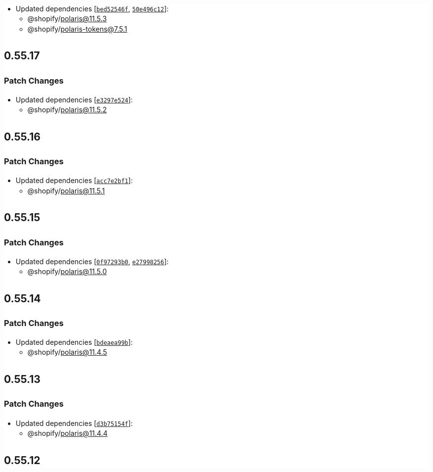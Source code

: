 - Updated dependencies [[`bed52546f`](https://github.com/Shopify/polaris/commit/bed52546f3852fea8f3c98505846a6f553dbd3c1), [`50e496c12`](https://github.com/Shopify/polaris/commit/50e496c128e63e6e3f7be4cf085bbe7823657239)]:
  - @shopify/polaris@11.5.3
  - @shopify/polaris-tokens@7.5.1

## 0.55.17

### Patch Changes

- Updated dependencies [[`e3297e524`](https://github.com/Shopify/polaris/commit/e3297e524666ff44246b661f5cca574660fefa8b)]:
  - @shopify/polaris@11.5.2

## 0.55.16

### Patch Changes

- Updated dependencies [[`acc7e2bf1`](https://github.com/Shopify/polaris/commit/acc7e2bf1b21d650fd612a707b715b8e5f92af39)]:
  - @shopify/polaris@11.5.1

## 0.55.15

### Patch Changes

- Updated dependencies [[`0f97293b0`](https://github.com/Shopify/polaris/commit/0f97293b0ef00a4e06b4ad85ebcdc3da6e7c932d), [`e27998256`](https://github.com/Shopify/polaris/commit/e279982569a3a07021afc79a426b51233e41a908)]:
  - @shopify/polaris@11.5.0

## 0.55.14

### Patch Changes

- Updated dependencies [[`bdeaea99b`](https://github.com/Shopify/polaris/commit/bdeaea99b464d25659da2816ced6a8e267bb4469)]:
  - @shopify/polaris@11.4.5

## 0.55.13

### Patch Changes

- Updated dependencies [[`d3b75154f`](https://github.com/Shopify/polaris/commit/d3b75154f8df45752532f374c13f015dd3045054)]:
  - @shopify/polaris@11.4.4

## 0.55.12
